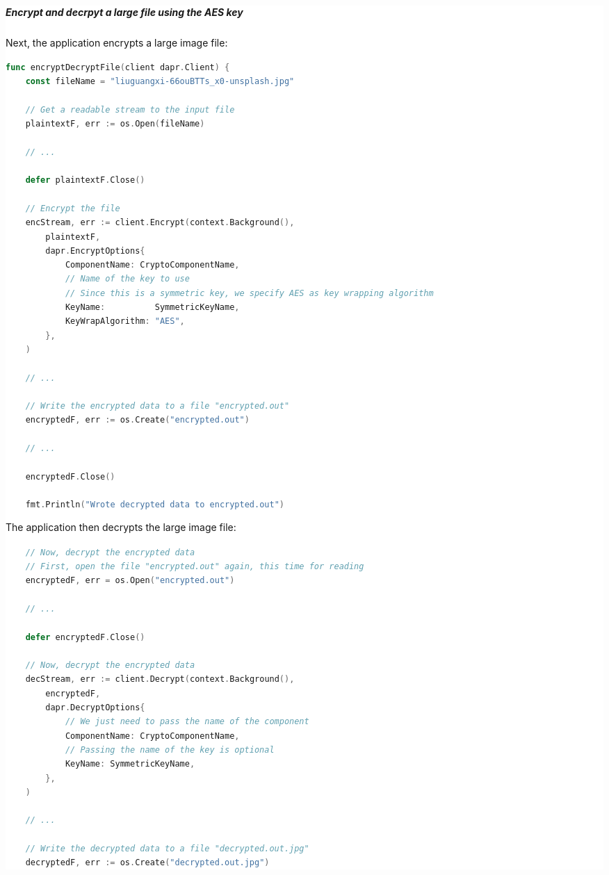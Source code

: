 ##### Encrypt and decrpyt a large file using the AES key

Next, the application encrypts a large image file:

```go
func encryptDecryptFile(client dapr.Client) {
	const fileName = "liuguangxi-66ouBTTs_x0-unsplash.jpg"

	// Get a readable stream to the input file
	plaintextF, err := os.Open(fileName)

    // ...

	defer plaintextF.Close()

	// Encrypt the file
	encStream, err := client.Encrypt(context.Background(),
		plaintextF,
		dapr.EncryptOptions{
			ComponentName: CryptoComponentName,
			// Name of the key to use
			// Since this is a symmetric key, we specify AES as key wrapping algorithm
			KeyName:          SymmetricKeyName,
			KeyWrapAlgorithm: "AES",
		},
	)

    // ...

	// Write the encrypted data to a file "encrypted.out"
	encryptedF, err := os.Create("encrypted.out")

    // ...

	encryptedF.Close()

	fmt.Println("Wrote decrypted data to encrypted.out")
```

The application then decrypts the large image file:

```go
	// Now, decrypt the encrypted data
	// First, open the file "encrypted.out" again, this time for reading
	encryptedF, err = os.Open("encrypted.out")

    // ...

	defer encryptedF.Close()

	// Now, decrypt the encrypted data
	decStream, err := client.Decrypt(context.Background(),
		encryptedF,
		dapr.DecryptOptions{
			// We just need to pass the name of the component
			ComponentName: CryptoComponentName,
			// Passing the name of the key is optional
			KeyName: SymmetricKeyName,
		},
	)

    // ...

	// Write the decrypted data to a file "decrypted.out.jpg"
	decryptedF, err := os.Create("decrypted.out.jpg")

```